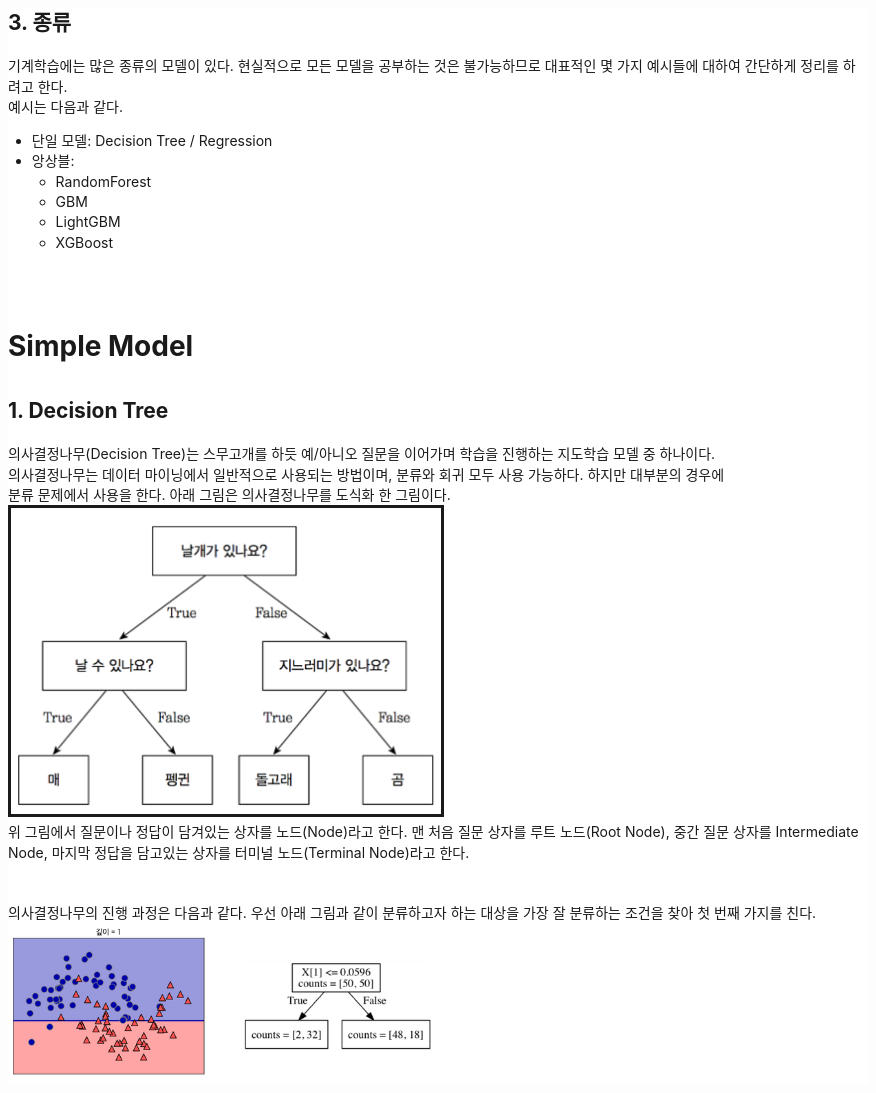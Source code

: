 ## 3. 종류  
기계학습에는 많은 종류의 모델이 있다. 현실적으로 모든 모델을 공부하는 것은 불가능하므로 대표적인 몇 가지 예시들에 대하여 간단하게 정리를 하려고 한다.  
예시는 다음과 같다.  
- 단일 모델: Decision Tree / Regression
- 앙상블:
  - RandomForest
  - GBM
  - LightGBM
  - XGBoost

<br>

# Simple Model  

## 1. Decision Tree
의사결정나무(Decision Tree)는 스무고개를 하듯 예/아니오 질문을 이어가며 학습을 진행하는 지도학습 모델 중 하나이다.  
의사결정나무는 데이터 마이닝에서 일반적으로 사용되는 방법이며, 분류와 회귀 모두 사용 가능하다. 하지만 대부분의 경우에  
분류 문제에서 사용을 한다. 아래 그림은 의사결정나무를 도식화 한 그림이다.  
<left><img src="../../../assets/img/study/decision_tree(1).png" width="50%" height="50%" border="3px"></left>  
위 그림에서 질문이나 정답이 담겨있는 상자를 노드(Node)라고 한다. 
맨 처음 질문 상자를 루트 노드(Root Node), 중간 질문 상자를 Intermediate Node, 마지막 정답을 담고있는 상자를 터미널 노드(Terminal Node)라고 한다.  
<br>  
의사결정나무의 진행 과정은 다음과 같다. 우선 아래 그림과 같이 분류하고자 하는 대상을 가장 잘 분류하는 조건을 찾아 첫 번째 가지를 친다.  
<left><img src="../../../assets/img/study/decision_tree(2).png" width="50%" height="50%"></left>  
